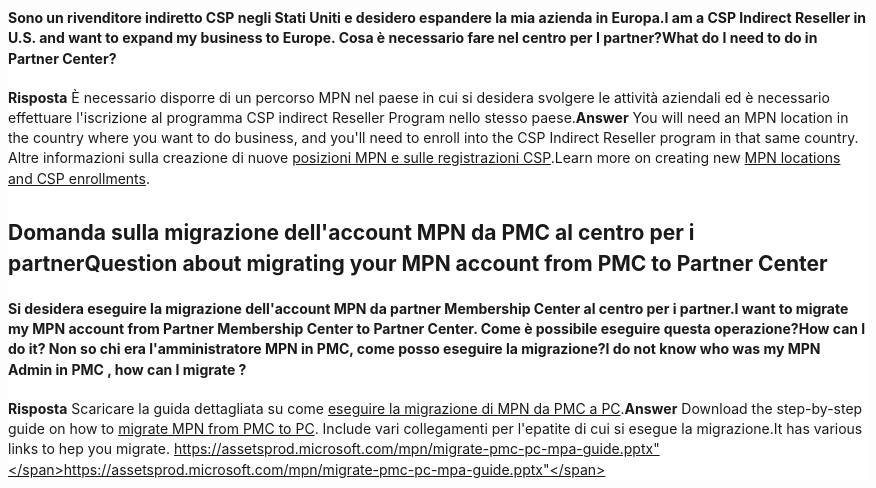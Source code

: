 #### <a name="i-am-a-csp-indirect-reseller-in-us-and-want-to-expand-my-business-to-europe-what-do-i-need-to-do-in-partner-center"></a><span data-ttu-id="5bfc3-227">Sono un rivenditore indiretto CSP negli Stati Uniti e desidero espandere la mia azienda in Europa.</span><span class="sxs-lookup"><span data-stu-id="5bfc3-227">I am a CSP Indirect Reseller in U.S. and want to expand my business to Europe.</span></span> <span data-ttu-id="5bfc3-228">Cosa è necessario fare nel centro per I partner?</span><span class="sxs-lookup"><span data-stu-id="5bfc3-228">What do I need to do in Partner Center?</span></span>

<span data-ttu-id="5bfc3-229">**Risposta** È necessario disporre di un percorso MPN nel paese in cui si desidera svolgere le attività aziendali ed è necessario effettuare l'iscrizione al programma CSP indirect Reseller Program nello stesso paese.</span><span class="sxs-lookup"><span data-stu-id="5bfc3-229">**Answer** You will need an MPN location in the country where you want to do business, and you'll need to enroll into the CSP Indirect Reseller program in that same country.</span></span> <span data-ttu-id="5bfc3-230">Altre informazioni sulla creazione di nuove [posizioni MPN e sulle registrazioni CSP](manage-locations.md#prerequisites-in-order-to-add-a-new-account-for-a-csp-business).</span><span class="sxs-lookup"><span data-stu-id="5bfc3-230">Learn more on creating new [MPN locations and CSP enrollments](manage-locations.md#prerequisites-in-order-to-add-a-new-account-for-a-csp-business).</span></span>

## <a name="question-about-migrating-your-mpn-account-from-pmc-to-partner-center"></a><span data-ttu-id="5bfc3-231">Domanda sulla migrazione dell'account MPN da PMC al centro per i partner</span><span class="sxs-lookup"><span data-stu-id="5bfc3-231">Question about migrating your MPN account from PMC to Partner Center</span></span>

#### <a name="i-want-to-migrate-my-mpn-account-from-partner-membership-center-to-partner-center-how-can-i-do-it-i-do-not-know-who-was-my-mpn-admin-in-pmc--how-can-i-migrate-"></a><span data-ttu-id="5bfc3-232">Si desidera eseguire la migrazione dell'account MPN da partner Membership Center al centro per i partner.</span><span class="sxs-lookup"><span data-stu-id="5bfc3-232">I want to migrate my MPN account from Partner Membership Center to Partner Center.</span></span> <span data-ttu-id="5bfc3-233">Come è possibile eseguire questa operazione?</span><span class="sxs-lookup"><span data-stu-id="5bfc3-233">How can I do it?</span></span> <span data-ttu-id="5bfc3-234">Non so chi era l'amministratore MPN in PMC, come posso eseguire la migrazione?</span><span class="sxs-lookup"><span data-stu-id="5bfc3-234">I do not know who was my MPN Admin in PMC , how can I migrate ?</span></span> 

<span data-ttu-id="5bfc3-235">**Risposta** Scaricare la guida dettagliata su come [eseguire la migrazione di MPN da PMC a PC](guide-to-migration.md).</span><span class="sxs-lookup"><span data-stu-id="5bfc3-235">**Answer** Download the step-by-step guide on how to [migrate MPN from PMC to PC](guide-to-migration.md).</span></span> <span data-ttu-id="5bfc3-236">Include vari collegamenti per l'epatite di cui si esegue la migrazione.</span><span class="sxs-lookup"><span data-stu-id="5bfc3-236">It has various links to hep you migrate.</span></span> <span data-ttu-id="5bfc3-237"> https://assetsprod.microsoft.com/mpn/migrate-pmc-pc-mpa-guide.pptx"</span><span class="sxs-lookup"><span data-stu-id="5bfc3-237">https://assetsprod.microsoft.com/mpn/migrate-pmc-pc-mpa-guide.pptx"</span></span>
